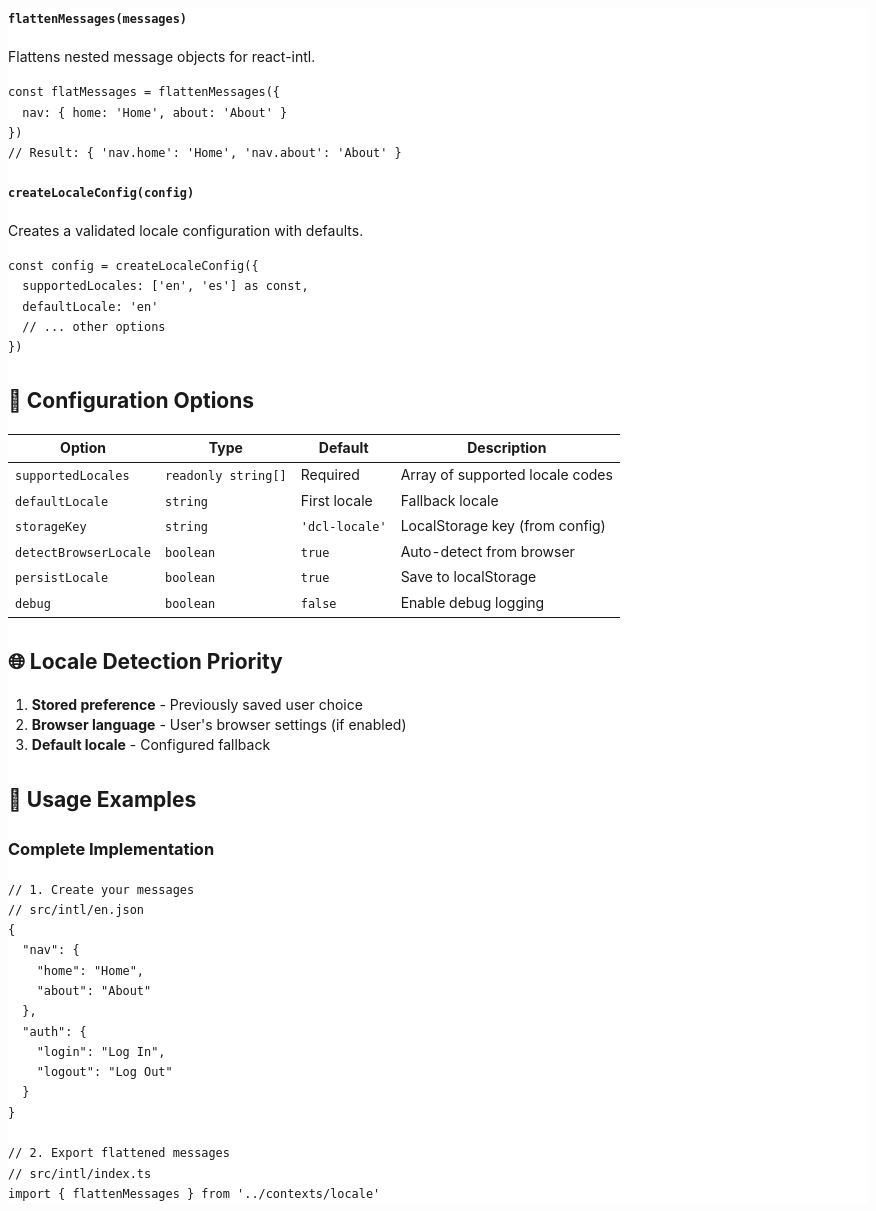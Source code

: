 #### `flattenMessages(messages)`

Flattens nested message objects for react-intl.

```tsx
const flatMessages = flattenMessages({
  nav: { home: 'Home', about: 'About' }
})
// Result: { 'nav.home': 'Home', 'nav.about': 'About' }
```

#### `createLocaleConfig(config)`

Creates a validated locale configuration with defaults.

```tsx
const config = createLocaleConfig({
  supportedLocales: ['en', 'es'] as const,
  defaultLocale: 'en'
  // ... other options
})
```

## 🔧 Configuration Options

| Option                | Type                | Default        | Description                     |
| --------------------- | ------------------- | -------------- | ------------------------------- |
| `supportedLocales`    | `readonly string[]` | Required       | Array of supported locale codes |
| `defaultLocale`       | `string`            | First locale   | Fallback locale                 |
| `storageKey`          | `string`            | `'dcl-locale'` | LocalStorage key (from config)  |
| `detectBrowserLocale` | `boolean`           | `true`         | Auto-detect from browser        |
| `persistLocale`       | `boolean`           | `true`         | Save to localStorage            |
| `debug`               | `boolean`           | `false`        | Enable debug logging            |

## 🌐 Locale Detection Priority

1. **Stored preference** - Previously saved user choice
2. **Browser language** - User's browser settings (if enabled)
3. **Default locale** - Configured fallback

## 🎯 Usage Examples

### Complete Implementation

```tsx
// 1. Create your messages
// src/intl/en.json
{
  "nav": {
    "home": "Home",
    "about": "About"
  },
  "auth": {
    "login": "Log In",
    "logout": "Log Out"
  }
}

// 2. Export flattened messages
// src/intl/index.ts
import { flattenMessages } from '../contexts/locale'
```